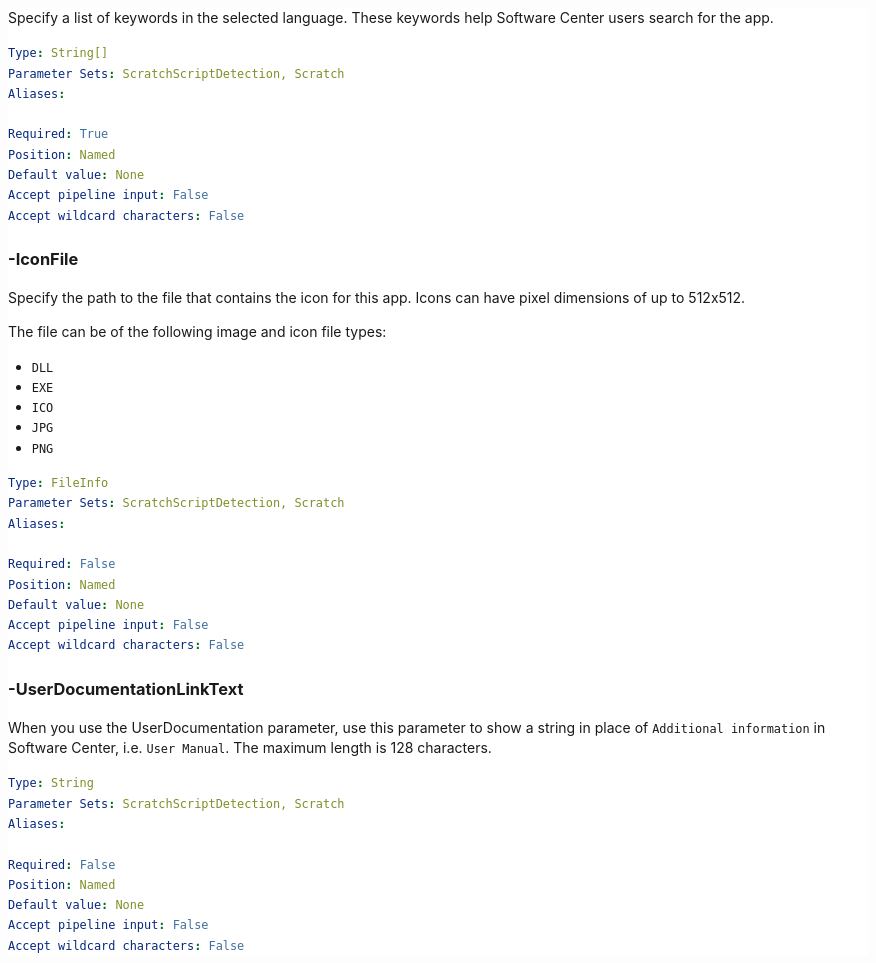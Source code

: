 Specify a list of keywords in the selected language.
These keywords help Software Center users search for the app.

```yaml
Type: String[]
Parameter Sets: ScratchScriptDetection, Scratch
Aliases:

Required: True
Position: Named
Default value: None
Accept pipeline input: False
Accept wildcard characters: False
```

### -IconFile

Specify the path to the file that contains the icon for this app.
Icons can have pixel dimensions of up to 512x512.

The file can be of the following image and icon file types:

- `DLL`
- `EXE`
- `ICO`
- `JPG`
- `PNG`

```yaml
Type: FileInfo
Parameter Sets: ScratchScriptDetection, Scratch
Aliases:

Required: False
Position: Named
Default value: None
Accept pipeline input: False
Accept wildcard characters: False
```

### -UserDocumentationLinkText

When you use the UserDocumentation parameter, use this parameter to show a string in place of `Additional information` in Software Center, i.e. `User Manual`.
The maximum length is 128 characters.

```yaml
Type: String
Parameter Sets: ScratchScriptDetection, Scratch
Aliases:

Required: False
Position: Named
Default value: None
Accept pipeline input: False
Accept wildcard characters: False
```
